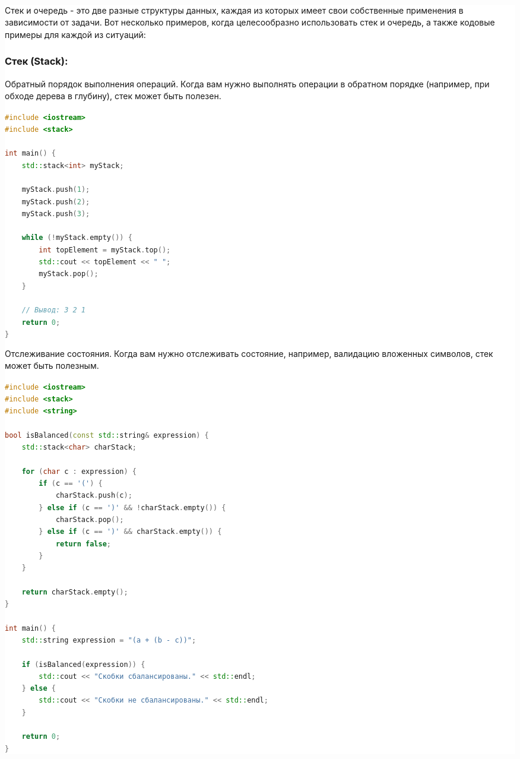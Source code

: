 Стек и очередь - это две разные структуры данных, каждая из которых имеет свои собственные применения в зависимости от задачи. Вот несколько примеров, когда целесообразно использовать стек и очередь, а также кодовые примеры для каждой из ситуаций:

### Стек (Stack):
Обратный порядок выполнения операций. Когда вам нужно выполнять операции в обратном порядке (например, при обходе дерева в глубину), стек может быть полезен.
```cpp
#include <iostream>
#include <stack>

int main() {
    std::stack<int> myStack;

    myStack.push(1);
    myStack.push(2);
    myStack.push(3);

    while (!myStack.empty()) {
        int topElement = myStack.top();
        std::cout << topElement << " ";
        myStack.pop();
    }

    // Вывод: 3 2 1
    return 0;
}
```
Отслеживание состояния. Когда вам нужно отслеживать состояние, например, валидацию вложенных символов, стек может быть полезным.
```cpp
#include <iostream>
#include <stack>
#include <string>

bool isBalanced(const std::string& expression) {
    std::stack<char> charStack;

    for (char c : expression) {
        if (c == '(') {
            charStack.push(c);
        } else if (c == ')' && !charStack.empty()) {
            charStack.pop();
        } else if (c == ')' && charStack.empty()) {
            return false;
        }
    }

    return charStack.empty();
}

int main() {
    std::string expression = "(a + (b - c))";

    if (isBalanced(expression)) {
        std::cout << "Скобки сбалансированы." << std::endl;
    } else {
        std::cout << "Скобки не сбалансированы." << std::endl;
    }

    return 0;
}

```